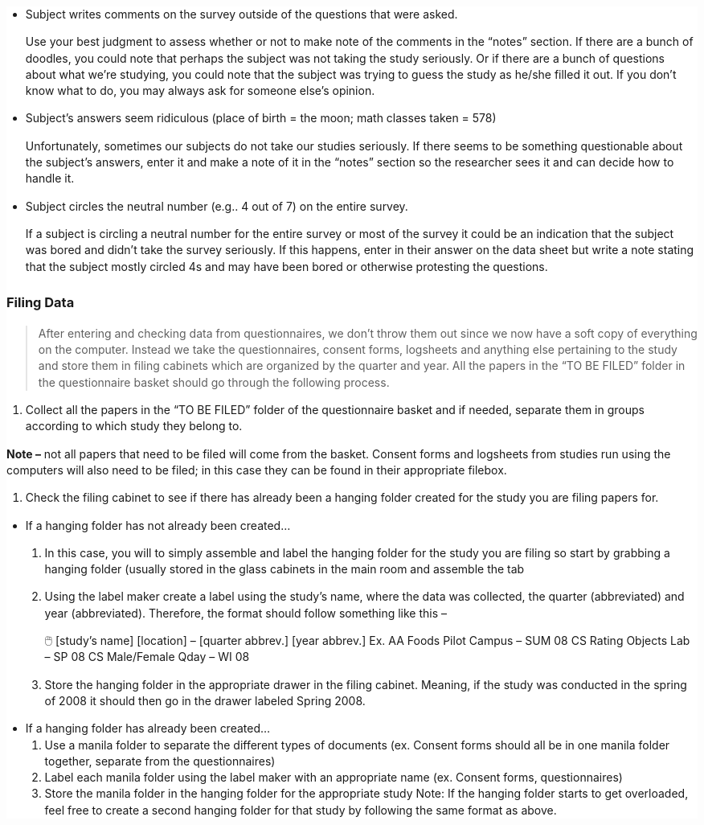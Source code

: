 - Subject writes comments on the survey outside of the questions that were asked.
    
    Use your best judgment to assess whether or not to make note of the comments in the “notes” section. If there are a bunch of doodles, you could note that perhaps the subject was not taking the study seriously. Or if there are a bunch of questions about what we’re studying, you could note that the subject was trying to guess the study as he/she filled it out. If you don’t know what to do, you may always ask for someone else’s opinion.
    
- Subject’s answers seem ridiculous (place of birth = the moon; math classes taken = 578)
    
    Unfortunately, sometimes our subjects do not take our studies seriously. If there seems to be something questionable about the subject’s answers, enter it and make a note of it in the “notes” section so the researcher sees it and can decide how to handle it.
    
- Subject circles the neutral number (e.g.. 4 out of 7) on the entire survey.
    
    If a subject is circling a neutral number for the entire survey or most of the survey it could be an indication that the subject was bored and didn’t take the survey seriously. If this happens, enter in their answer on the data sheet but write a note stating that the subject mostly circled 4s and may have been bored or otherwise protesting the questions.
    

### Filing Data

> After entering and checking data from questionnaires, we don’t throw them out since we now have a soft copy of everything on the computer. Instead we take the questionnaires, consent forms, logsheets and anything else pertaining to the study and store them in filing cabinets which are organized by the quarter and year. All the papers in the “TO BE FILED” folder in the questionnaire basket should go through the following process.
> 
1. Collect all the papers in the “TO BE FILED” folder of the questionnaire basket and if needed, separate them in groups according to which study they belong to.

**Note –** not all papers that need to be filed will come from the basket. Consent forms and logsheets from studies run using the computers will also need to be filed; in this case they can be found in their appropriate filebox.

1. Check the filing cabinet to see if there has already been a hanging folder created for the study you are filing papers for.
- If a hanging folder has not already been created…
    1. In this case, you will to simply assemble and label the hanging folder for the study you are filing so start by grabbing a hanging folder (usually stored in the glass cabinets in the main room and assemble the tab
    2. Using the label maker create a label using the study’s name, where the data was collected, the quarter (abbreviated) and year (abbreviated). Therefore, the format should follow something like this –
        
        <aside>
        🖱️ [study’s name] [location] – [quarter abbrev.] [year abbrev.]
        Ex. AA Foods Pilot Campus – SUM 08
        CS Rating Objects Lab – SP 08
        CS Male/Female Qday – WI 08
        
        </aside>
        
    3. Store the hanging folder in the appropriate drawer in the filing cabinet. Meaning, if the study was conducted in the spring of 2008 it should then go in the drawer labeled Spring 2008.
- If a hanging folder has already been created…
    1. Use a manila folder to separate the different types of documents (ex. Consent forms should all be in one manila folder together, separate from the questionnaires)
    2. Label each manila folder using the label maker with an appropriate name (ex. Consent forms, questionnaires)
    3. Store the manila folder in the hanging folder for the appropriate study
    Note: If the hanging folder starts to get overloaded, feel free to create a second hanging folder for that study by following the same format as above.